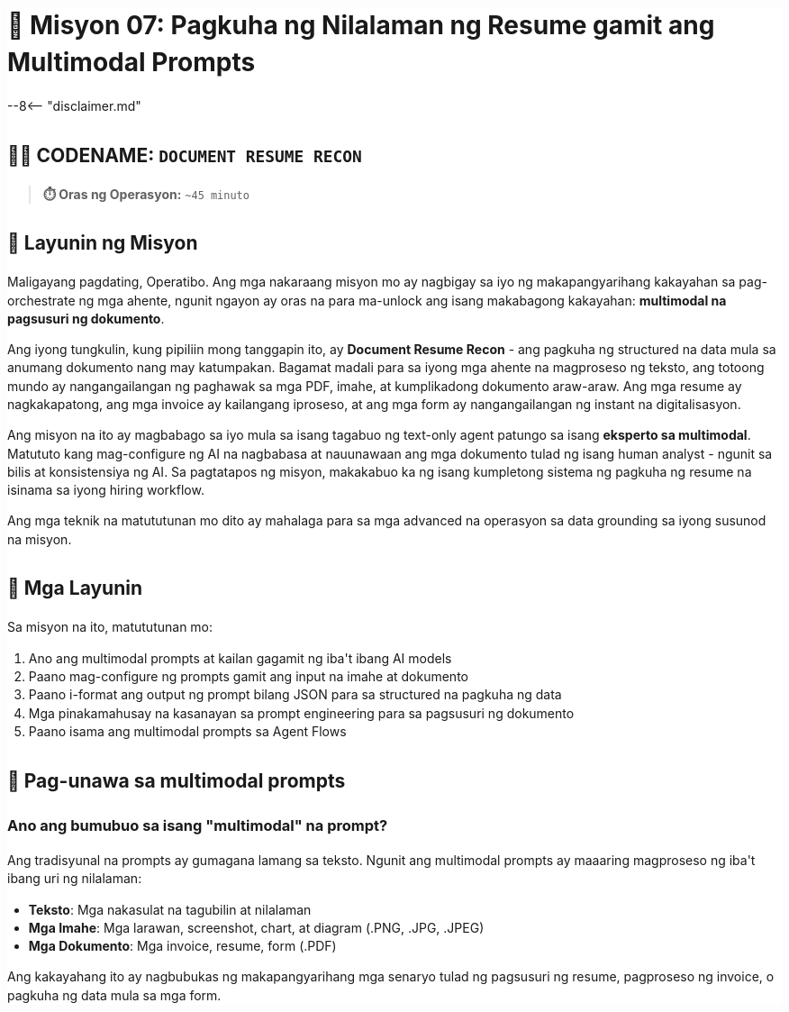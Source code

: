
# 🚨 Misyon 07: Pagkuha ng Nilalaman ng Resume gamit ang Multimodal Prompts

--8<-- "disclaimer.md"

## 🕵️‍♂️ CODENAME: `DOCUMENT RESUME RECON`

> **⏱️ Oras ng Operasyon:** `~45 minuto`

## 🎯 Layunin ng Misyon

Maligayang pagdating, Operatibo. Ang mga nakaraang misyon mo ay nagbigay sa iyo ng makapangyarihang kakayahan sa pag-orchestrate ng mga ahente, ngunit ngayon ay oras na para ma-unlock ang isang makabagong kakayahan: **multimodal na pagsusuri ng dokumento**.

Ang iyong tungkulin, kung pipiliin mong tanggapin ito, ay **Document Resume Recon** - ang pagkuha ng structured na data mula sa anumang dokumento nang may katumpakan. Bagamat madali para sa iyong mga ahente na magproseso ng teksto, ang totoong mundo ay nangangailangan ng paghawak sa mga PDF, imahe, at kumplikadong dokumento araw-araw. Ang mga resume ay nagkakapatong, ang mga invoice ay kailangang iproseso, at ang mga form ay nangangailangan ng instant na digitalisasyon.

Ang misyon na ito ay magbabago sa iyo mula sa isang tagabuo ng text-only agent patungo sa isang **eksperto sa multimodal**. Matututo kang mag-configure ng AI na nagbabasa at nauunawaan ang mga dokumento tulad ng isang human analyst - ngunit sa bilis at konsistensiya ng AI. Sa pagtatapos ng misyon, makakabuo ka ng isang kumpletong sistema ng pagkuha ng resume na isinama sa iyong hiring workflow.

Ang mga teknik na matututunan mo dito ay mahalaga para sa mga advanced na operasyon sa data grounding sa iyong susunod na misyon.

## 🔎 Mga Layunin

Sa misyon na ito, matututunan mo:

1. Ano ang multimodal prompts at kailan gagamit ng iba't ibang AI models
1. Paano mag-configure ng prompts gamit ang input na imahe at dokumento
1. Paano i-format ang output ng prompt bilang JSON para sa structured na pagkuha ng data
1. Mga pinakamahusay na kasanayan sa prompt engineering para sa pagsusuri ng dokumento
1. Paano isama ang multimodal prompts sa Agent Flows

## 🧠 Pag-unawa sa multimodal prompts

### Ano ang bumubuo sa isang "multimodal" na prompt?

Ang tradisyunal na prompts ay gumagana lamang sa teksto. Ngunit ang multimodal prompts ay maaaring magproseso ng iba't ibang uri ng nilalaman:

- **Teksto**: Mga nakasulat na tagubilin at nilalaman
- **Mga Imahe**: Mga larawan, screenshot, chart, at diagram (.PNG, .JPG, .JPEG)  
- **Mga Dokumento**: Mga invoice, resume, form (.PDF)

Ang kakayahang ito ay nagbubukas ng makapangyarihang mga senaryo tulad ng pagsusuri ng resume, pagproseso ng invoice, o pagkuha ng data mula sa mga form.
